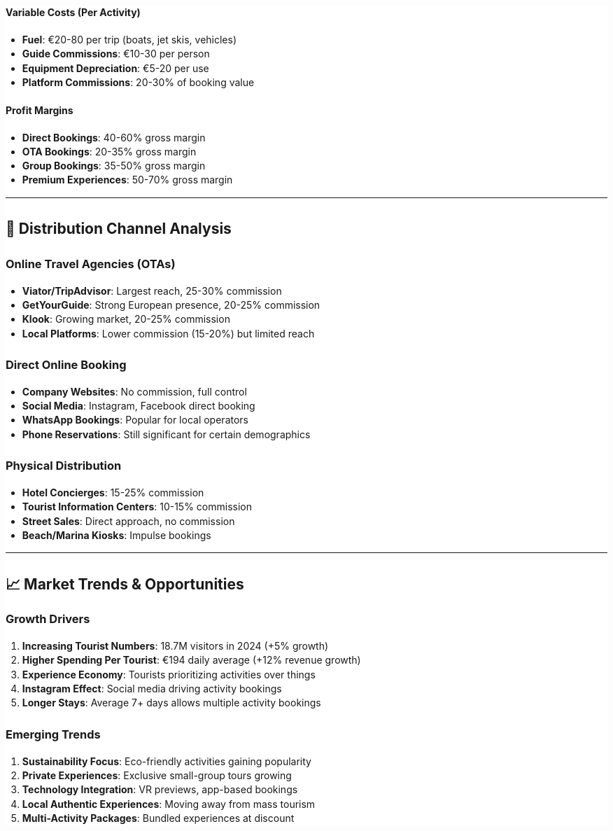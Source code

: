 #### **Variable Costs (Per Activity)**
- **Fuel**: €20-80 per trip (boats, jet skis, vehicles)
- **Guide Commissions**: €10-30 per person
- **Equipment Depreciation**: €5-20 per use
- **Platform Commissions**: 20-30% of booking value

#### **Profit Margins**
- **Direct Bookings**: 40-60% gross margin
- **OTA Bookings**: 20-35% gross margin
- **Group Bookings**: 35-50% gross margin
- **Premium Experiences**: 50-70% gross margin

---

## 🔄 **Distribution Channel Analysis**

### **Online Travel Agencies (OTAs)**
- **Viator/TripAdvisor**: Largest reach, 25-30% commission
- **GetYourGuide**: Strong European presence, 20-25% commission
- **Klook**: Growing market, 20-25% commission
- **Local Platforms**: Lower commission (15-20%) but limited reach

### **Direct Online Booking**
- **Company Websites**: No commission, full control
- **Social Media**: Instagram, Facebook direct booking
- **WhatsApp Bookings**: Popular for local operators
- **Phone Reservations**: Still significant for certain demographics

### **Physical Distribution**
- **Hotel Concierges**: 15-25% commission
- **Tourist Information Centers**: 10-15% commission
- **Street Sales**: Direct approach, no commission
- **Beach/Marina Kiosks**: Impulse bookings

---

## 📈 **Market Trends & Opportunities**

### **Growth Drivers**
1. **Increasing Tourist Numbers**: 18.7M visitors in 2024 (+5% growth)
2. **Higher Spending Per Tourist**: €194 daily average (+12% revenue growth)
3. **Experience Economy**: Tourists prioritizing activities over things
4. **Instagram Effect**: Social media driving activity bookings
5. **Longer Stays**: Average 7+ days allows multiple activity bookings

### **Emerging Trends**
1. **Sustainability Focus**: Eco-friendly activities gaining popularity
2. **Private Experiences**: Exclusive small-group tours growing
3. **Technology Integration**: VR previews, app-based bookings
4. **Local Authentic Experiences**: Moving away from mass tourism
5. **Multi-Activity Packages**: Bundled experiences at discount
